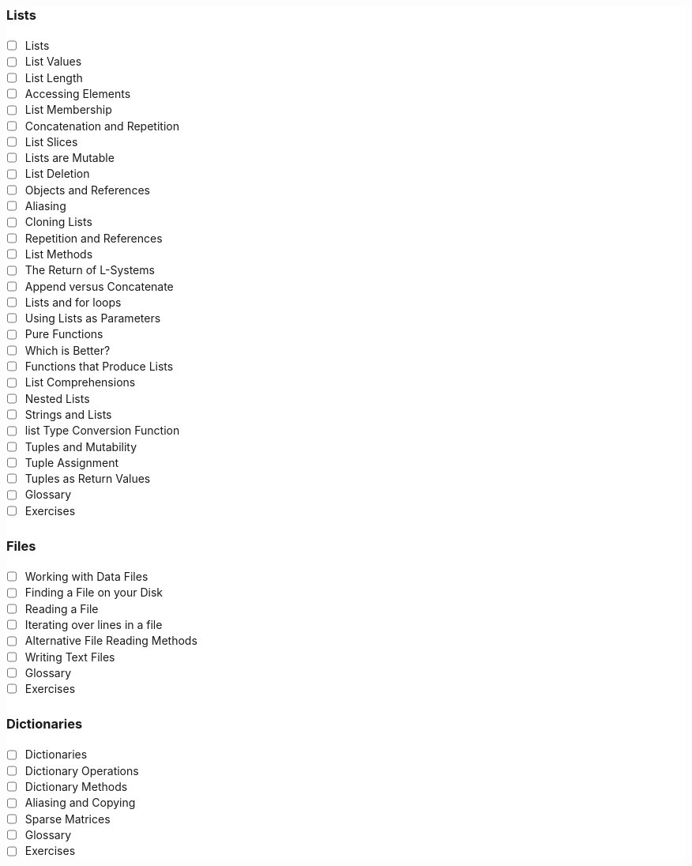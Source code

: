 ### Lists

  - [ ] Lists
  - [ ] List Values
  - [ ] List Length
  - [ ] Accessing Elements
  - [ ] List Membership
  - [ ] Concatenation and Repetition
  - [ ] List Slices
  - [ ] Lists are Mutable
  - [ ] List Deletion
  - [ ] Objects and References
  - [ ] Aliasing
  - [ ] Cloning Lists
  - [ ] Repetition and References
  - [ ] List Methods
  - [ ] The Return of L-Systems
  - [ ] Append versus Concatenate
  - [ ] Lists and for loops
  - [ ] Using Lists as Parameters
  - [ ] Pure Functions
  - [ ] Which is Better?
  - [ ] Functions that Produce Lists
  - [ ] List Comprehensions
  - [ ] Nested Lists
  - [ ] Strings and Lists
  - [ ] list Type Conversion Function
  - [ ] Tuples and Mutability
  - [ ] Tuple Assignment
  - [ ] Tuples as Return Values
  - [ ] Glossary
  - [ ] Exercises

### Files

  - [ ] Working with Data Files
  - [ ] Finding a File on your Disk
  - [ ] Reading a File
  - [ ] Iterating over lines in a file
  - [ ] Alternative File Reading Methods
  - [ ] Writing Text Files
  - [ ] Glossary
  - [ ] Exercises

### Dictionaries

  - [ ] Dictionaries
  - [ ] Dictionary Operations
  - [ ] Dictionary Methods
  - [ ] Aliasing and Copying
  - [ ] Sparse Matrices
  - [ ] Glossary
  - [ ] Exercises
